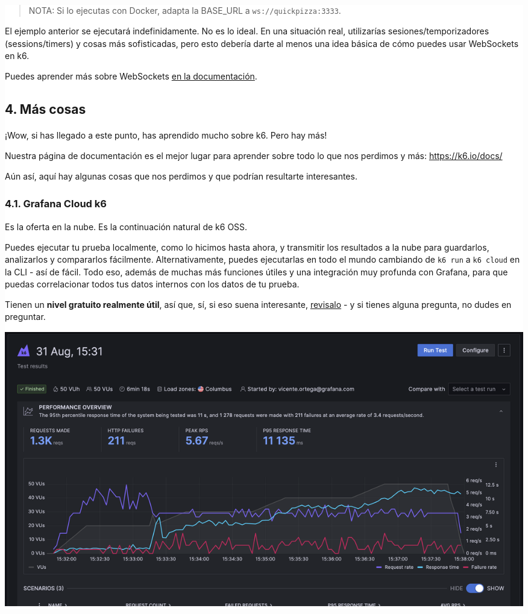 > NOTA: Si lo ejecutas con Docker, adapta la BASE_URL a `ws://quickpizza:3333`.

El ejemplo anterior se ejecutará indefinidamente. No es lo ideal. En una situación real, utilizarías sesiones/temporizadores (sessions/timers) y cosas más sofisticadas, pero esto debería darte al menos una idea básica de cómo puedes usar WebSockets en k6.

Puedes aprender más sobre WebSockets [en la documentación](https://k6.io/docs/javascript-api/k6-experimental/websockets/). 


## 4. Más cosas

¡Wow, si has llegado a este punto, has aprendido mucho sobre k6. Pero hay más!

Nuestra página de documentación es el mejor lugar para aprender sobre todo lo que nos perdimos y más: https://k6.io/docs/

Aún así, aquí hay algunas cosas que nos perdimos y que podrían resultarte interesantes.

### 4.1. Grafana Cloud k6

Es la oferta en la nube. Es la continuación natural de k6 OSS.

Puedes ejecutar tu prueba localmente, como lo hicimos hasta ahora, y transmitir los resultados a la nube para guardarlos, analizarlos y compararlos fácilmente. Alternativamente, puedes ejecutarlas en todo el mundo cambiando de `k6 run` a `k6 cloud` en la CLI - así de fácil. Todo eso, además de muchas más funciones útiles y una integración muy profunda con Grafana, para que puedas correlacionar todos tus datos internos con los datos de tu prueba.

Tienen un **nivel gratuito realmente útil**, así que, sí, si eso suena interesante, [revisalo](https://grafana.com/products/cloud/k6/) - y si tienes alguna pregunta, no dudes en preguntar.

![cloud](./media/cloud.png)
